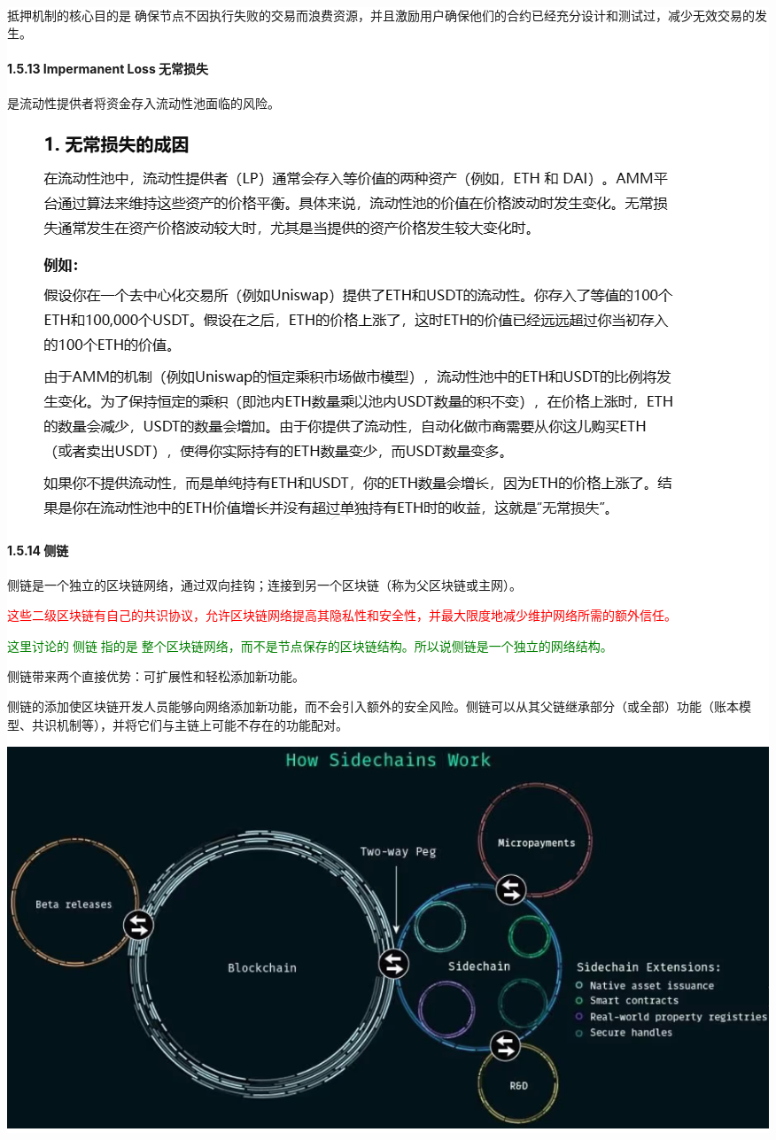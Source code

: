 抵押机制的核心目的是 确保节点不因执行失败的交易而浪费资源，并且激励用户确保他们的合约已经充分设计和测试过，减少无效交易的发生。

#### 1.5.13 Impermanent Loss   无常损失
是流动性提供者将资金存入流动性池面临的风险。

![2025-01-04-06-49-22.png](./images/2025-01-04-06-49-22.png)

#### 1.5.14 侧链
侧链是一个独立的区块链网络，通过双向挂钩；连接到另一个区块链（称为父区块链或主网）。<p style="color:red">这些二级区块链有自己的共识协议，允许区块链网络提高其隐私性和安全性，并最大限度地减少维护网络所需的额外信任。</p>

<p style="color:green">这里讨论的 侧链 指的是 整个区块链网络，而不是节点保存的区块链结构。所以说侧链是一个独立的网络结构。</p>
侧链带来两个直接优势：可扩展性和轻松添加新功能。

侧链的添加使区块链开发人员能够向网络添加新功能，而不会引入额外的安全风险。侧链可以从其父链继承部分（或全部）功能（账本模型、共识机制等），并将它们与主链上可能不存在的功能配对。

![2025-01-07-03-49-09.png](./images/2025-01-07-03-49-09.png)
